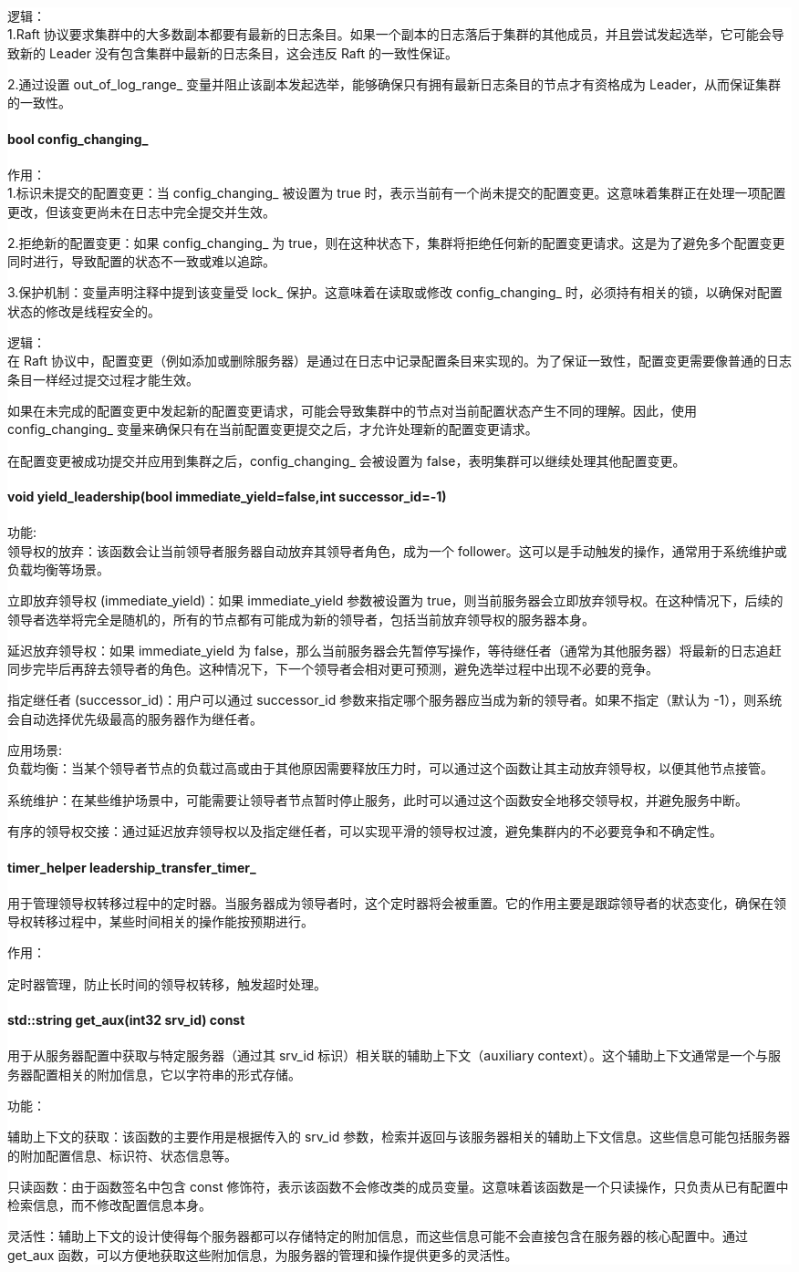 逻辑：  
1.Raft 协议要求集群中的大多数副本都要有最新的日志条目。如果一个副本的日志落后于集群的其他成员，并且尝试发起选举，它可能会导致新的 Leader 没有包含集群中最新的日志条目，这会违反 Raft 的一致性保证。

2.通过设置 out_of_log_range_ 变量并阻止该副本发起选举，能够确保只有拥有最新日志条目的节点才有资格成为 Leader，从而保证集群的一致性。

#### bool config_changing_
作用：  
1.标识未提交的配置变更：当 config_changing_ 被设置为 true 时，表示当前有一个尚未提交的配置变更。这意味着集群正在处理一项配置更改，但该变更尚未在日志中完全提交并生效。

2.拒绝新的配置变更：如果 config_changing_ 为 true，则在这种状态下，集群将拒绝任何新的配置变更请求。这是为了避免多个配置变更同时进行，导致配置的状态不一致或难以追踪。

3.保护机制：变量声明注释中提到该变量受 lock_ 保护。这意味着在读取或修改 config_changing_ 时，必须持有相关的锁，以确保对配置状态的修改是线程安全的。

逻辑：  
在 Raft 协议中，配置变更（例如添加或删除服务器）是通过在日志中记录配置条目来实现的。为了保证一致性，配置变更需要像普通的日志条目一样经过提交过程才能生效。

如果在未完成的配置变更中发起新的配置变更请求，可能会导致集群中的节点对当前配置状态产生不同的理解。因此，使用 config_changing_ 变量来确保只有在当前配置变更提交之后，才允许处理新的配置变更请求。

在配置变更被成功提交并应用到集群之后，config_changing_ 会被设置为 false，表明集群可以继续处理其他配置变更。

#### void yield_leadership(bool immediate_yield=false,int successor_id=-1)
功能:  
领导权的放弃：该函数会让当前领导者服务器自动放弃其领导者角色，成为一个 follower。这可以是手动触发的操作，通常用于系统维护或负载均衡等场景。

立即放弃领导权 (immediate_yield)：如果 immediate_yield 参数被设置为 true，则当前服务器会立即放弃领导权。在这种情况下，后续的领导者选举将完全是随机的，所有的节点都有可能成为新的领导者，包括当前放弃领导权的服务器本身。

延迟放弃领导权：如果 immediate_yield 为 false，那么当前服务器会先暂停写操作，等待继任者（通常为其他服务器）将最新的日志追赶同步完毕后再辞去领导者的角色。这种情况下，下一个领导者会相对更可预测，避免选举过程中出现不必要的竞争。

指定继任者 (successor_id)：用户可以通过 successor_id 参数来指定哪个服务器应当成为新的领导者。如果不指定（默认为 -1），则系统会自动选择优先级最高的服务器作为继任者。

应用场景:  
负载均衡：当某个领导者节点的负载过高或由于其他原因需要释放压力时，可以通过这个函数让其主动放弃领导权，以便其他节点接管。

系统维护：在某些维护场景中，可能需要让领导者节点暂时停止服务，此时可以通过这个函数安全地移交领导权，并避免服务中断。

有序的领导权交接：通过延迟放弃领导权以及指定继任者，可以实现平滑的领导权过渡，避免集群内的不必要竞争和不确定性。

#### timer_helper leadership_transfer_timer_
用于管理领导权转移过程中的定时器。当服务器成为领导者时，这个定时器将会被重置。它的作用主要是跟踪领导者的状态变化，确保在领导权转移过程中，某些时间相关的操作能按预期进行。

作用：

定时器管理，防止长时间的领导权转移，触发超时处理。

#### std::string get_aux(int32 srv_id) const
用于从服务器配置中获取与特定服务器（通过其 srv_id 标识）相关联的辅助上下文（auxiliary context）。这个辅助上下文通常是一个与服务器配置相关的附加信息，它以字符串的形式存储。

功能： 

辅助上下文的获取：该函数的主要作用是根据传入的 srv_id 参数，检索并返回与该服务器相关的辅助上下文信息。这些信息可能包括服务器的附加配置信息、标识符、状态信息等。

只读函数：由于函数签名中包含 const 修饰符，表示该函数不会修改类的成员变量。这意味着该函数是一个只读操作，只负责从已有配置中检索信息，而不修改配置信息本身。

灵活性：辅助上下文的设计使得每个服务器都可以存储特定的附加信息，而这些信息可能不会直接包含在服务器的核心配置中。通过 get_aux 函数，可以方便地获取这些附加信息，为服务器的管理和操作提供更多的灵活性。
